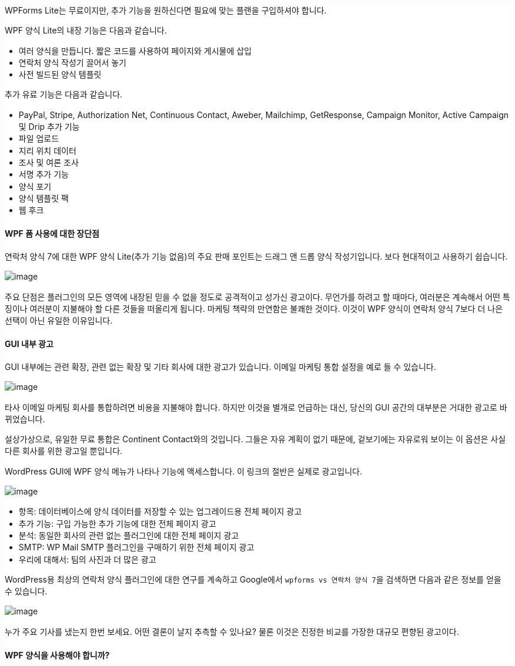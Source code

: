 WPForms Lite는 무료이지만, 추가 기능을 원하신다면 필요에 맞는 플랜을 구입하셔야 합니다.

WPF 양식 Lite의 내장 기능은 다음과 같습니다.

- 여러 양식을 만듭니다. 짧은 코드를 사용하여 페이지와 게시물에 삽입
- 연락처 양식 작성기 끌어서 놓기
- 사전 빌드된 양식 템플릿

추가 유료 기능은 다음과 같습니다.

- PayPal, Stripe, Authorization Net, Continuous Contact, Aweber, Mailchimp, GetResponse, Campaign Monitor, Active Campaign 및 Drip 추가 기능
- 파일 업로드
- 지리 위치 데이터
- 조사 및 여론 조사
- 서명 추가 기능
- 양식 포기
- 양식 템플릿 팩
- 웹 후크

#### WPF 폼 사용에 대한 장단점

연락처 양식 7에 대한 WPF 양식 Lite(추가 기능 없음)의 주요 판매 포인트는 드래그 앤 드롭 양식 작성기입니다. 보다 현대적이고 사용하기 쉽습니다.

![image](https://i0.wp.com/blog.logrocket.com/wp-content/uploads/2020/12/wp-forms-simple-contact-form.png?resize=720%2C405&ssl=1)

주요 단점은 플러그인의 모든 영역에 내장된 믿을 수 없을 정도로 공격적이고 성가신 광고이다. 무언가를 하려고 할 때마다, 여러분은 계속해서 어떤 특징이나 여러분이 지불해야 할 다른 것들을 떠올리게 됩니다. 마케팅 책략의 만연함은 불쾌한 것이다. 이것이 WPF 양식이 연락처 양식 7보다 더 나은 선택이 아닌 유일한 이유입니다.

#### GUI 내부 광고

GUI 내부에는 관련 확장, 관련 없는 확장 및 기타 회사에 대한 광고가 있습니다. 이메일 마케팅 통합 설정을 예로 들 수 있습니다.

![image](https://i2.wp.com/blog.logrocket.com/wp-content/uploads/2020/12/wpf-forms-marketing-integration.png?resize=720%2C405&ssl=1)

타사 이메일 마케팅 회사를 통합하려면 비용을 지불해야 합니다. 하지만 이것을 별개로 언급하는 대신, 당신의 GUI 공간의 대부분은 거대한 광고로 바뀌었습니다.

설상가상으로, 유일한 무료 통합은 Continent Contact와의 것입니다. 그들은 자유 계획이 없기 때문에, 겉보기에는 자유로워 보이는 이 옵션은 사실 다른 회사를 위한 광고일 뿐입니다.

WordPress GUI에 WPF 양식 메뉴가 나타나 기능에 액세스합니다. 이 링크의 절반은 실제로 광고입니다.

![image](https://i1.wp.com/blog.logrocket.com/wp-content/uploads/2020/12/wpforms-menu.png?resize=160%2C329&ssl=1)

- 항목: 데이터베이스에 양식 데이터를 저장할 수 있는 업그레이드용 전체 페이지 광고
- 추가 기능: 구입 가능한 추가 기능에 대한 전체 페이지 광고
- 분석: 동일한 회사의 관련 없는 플러그인에 대한 전체 페이지 광고
- SMTP: WP Mail SMTP 플러그인을 구매하기 위한 전체 페이지 광고
- 우리에 대해서: 팀의 사진과 더 많은 광고

WordPress용 최상의 연락처 양식 플러그인에 대한 연구를 계속하고 Google에서 `wpforms vs 연락처 양식 7`을 검색하면 다음과 같은 정보를 얻을 수 있습니다.

![image](https://i0.wp.com/blog.logrocket.com/wp-content/uploads/2020/12/google-wpforms-vs-contact-form-7.png?resize=720%2C277&ssl=1)

누가 주요 기사를 냈는지 한번 보세요. 어떤 결론이 날지 추측할 수 있나요? 물론 이것은 진정한 비교를 가장한 대규모 편향된 광고이다.

#### WPF 양식을 사용해야 합니까?
